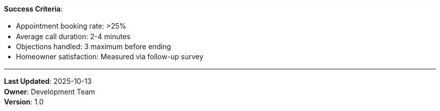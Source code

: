 **Success Criteria**:
- Appointment booking rate: >25%
- Average call duration: 2-4 minutes
- Objections handled: 3 maximum before ending
- Homeowner satisfaction: Measured via follow-up survey

---

**Last Updated**: 2025-10-13  
**Owner**: Development Team  
**Version**: 1.0





